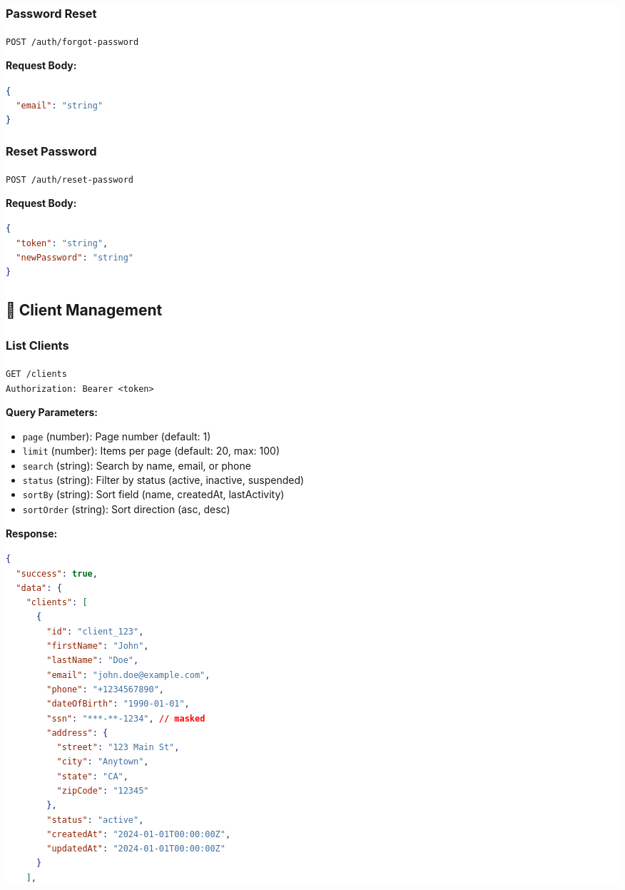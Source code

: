 ### Password Reset
```http
POST /auth/forgot-password
```

**Request Body:**
```json
{
  "email": "string"
}
```

### Reset Password
```http
POST /auth/reset-password
```

**Request Body:**
```json
{
  "token": "string",
  "newPassword": "string"
}
```

## 👥 Client Management

### List Clients
```http
GET /clients
Authorization: Bearer <token>
```

**Query Parameters:**
- `page` (number): Page number (default: 1)
- `limit` (number): Items per page (default: 20, max: 100)
- `search` (string): Search by name, email, or phone
- `status` (string): Filter by status (active, inactive, suspended)
- `sortBy` (string): Sort field (name, createdAt, lastActivity)
- `sortOrder` (string): Sort direction (asc, desc)

**Response:**
```json
{
  "success": true,
  "data": {
    "clients": [
      {
        "id": "client_123",
        "firstName": "John",
        "lastName": "Doe",
        "email": "john.doe@example.com",
        "phone": "+1234567890",
        "dateOfBirth": "1990-01-01",
        "ssn": "***-**-1234", // masked
        "address": {
          "street": "123 Main St",
          "city": "Anytown",
          "state": "CA",
          "zipCode": "12345"
        },
        "status": "active",
        "createdAt": "2024-01-01T00:00:00Z",
        "updatedAt": "2024-01-01T00:00:00Z"
      }
    ],
```